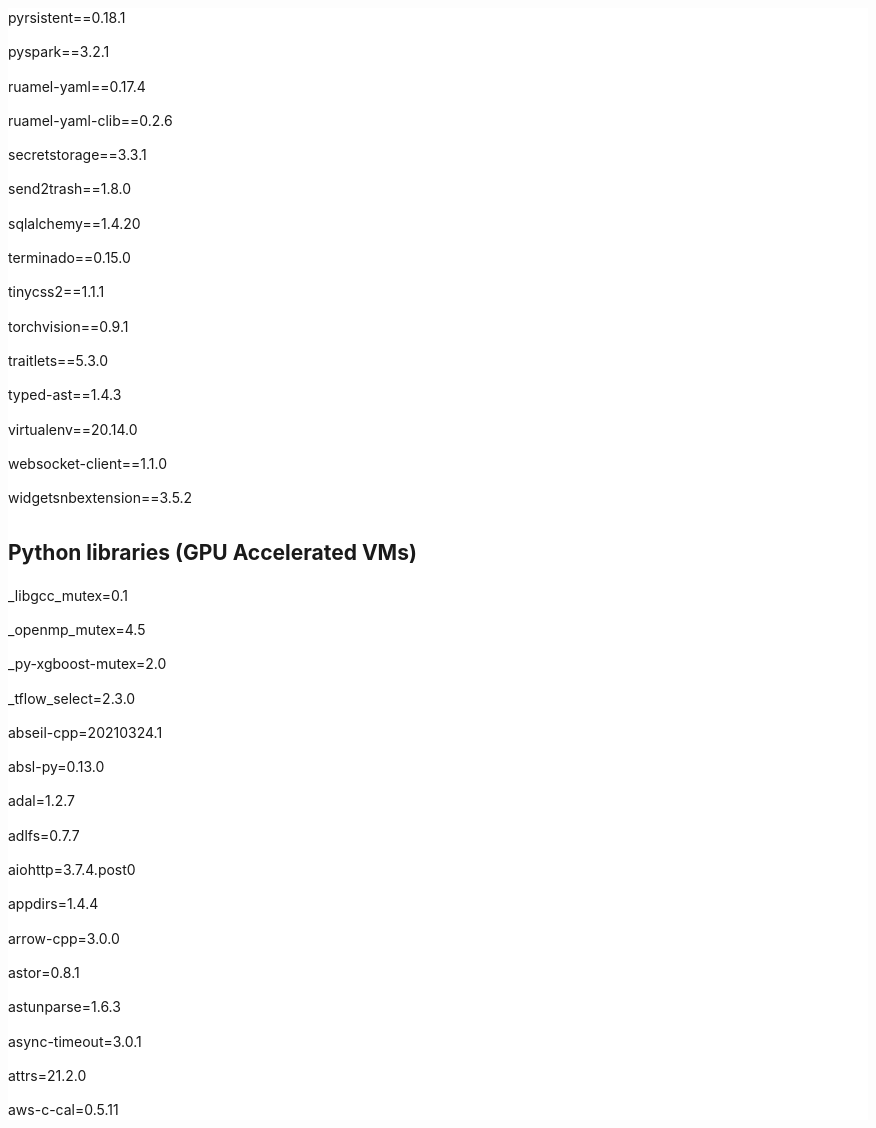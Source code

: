 pyrsistent==0.18.1

pyspark==3.2.1

ruamel-yaml==0.17.4

ruamel-yaml-clib==0.2.6

secretstorage==3.3.1

send2trash==1.8.0

sqlalchemy==1.4.20

terminado==0.15.0

tinycss2==1.1.1

torchvision==0.9.1

traitlets==5.3.0

typed-ast==1.4.3

virtualenv==20.14.0

websocket-client==1.1.0

widgetsnbextension==3.5.2

## Python libraries (GPU Accelerated VMs)

_libgcc_mutex=0.1

_openmp_mutex=4.5

_py-xgboost-mutex=2.0

_tflow_select=2.3.0

abseil-cpp=20210324.1

absl-py=0.13.0

adal=1.2.7

adlfs=0.7.7

aiohttp=3.7.4.post0

appdirs=1.4.4

arrow-cpp=3.0.0

astor=0.8.1

astunparse=1.6.3

async-timeout=3.0.1

attrs=21.2.0

aws-c-cal=0.5.11
